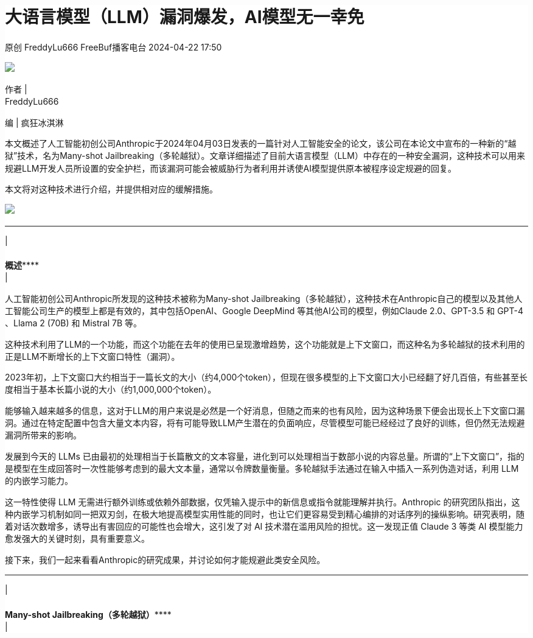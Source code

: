 #  大语言模型（LLM）漏洞爆发，AI模型无一幸免   
原创 FreddyLu666  FreeBuf播客电台   2024-04-22 17:50  
  
![](https://mmbiz.qpic.cn/mmbiz_png/oQ6bDiaGhdyqGQCKEO5HU1X3Lxk1RtjJic3Pad5kBJfTicAT3I5fWywXRWWPA6CXUQQ8u6FpC12rKDWpwOFzic8xOA/640?wx_fmt=png&from=appmsg "")  
  
作者 |   
FreddyLu666  
  
编 | 疯狂冰淇淋  
  
  
本文概述了人工智能初创公司Anthropic于2024年04月03日发表的一篇针对人工智能安全的论文，该公司在本论文中宣布的一种新的“越狱”技术，名为Many-shot Jailbreaking（多轮越狱）。文章详细描述了目前大语言模型（LLM）中存在的一种安全漏洞，这种技术可以用来规避LLM开发人员所设置的安全护栏，而该漏洞可能会被威胁行为者利用并诱使AI模型提供原本被程序设定规避的回复。  
  
  
本文将对这种技术进行介绍，并提供相对应的缓解措施。  
  
  
![](https://mmbiz.qpic.cn/mmbiz_jpg/oQ6bDiaGhdyqGQCKEO5HU1X3Lxk1RtjJicFhEtHYSHNUrXHFoXhUicazUf31YZI6BcXNZ9kAicqB3dkJic7DoNiarC7Q/640?wx_fmt=jpeg&from=appmsg "")  
  
  
****  
|  
   
**概述******  
|  
  
  
人工智能初创公司Anthropic所发现的这种技术被称为Many-shot Jailbreaking（多轮越狱），这种技术在Anthropic自己的模型以及其他人工智能公司生产的模型上都是有效的，其中包括OpenAI、Google DeepMind 等其他AI公司的模型，例如Claude 2.0、GPT-3.5 和 GPT-4 、Llama 2 (70B) 和 Mistral 7B 等。  
  
  
这种技术利用了LLM的一个功能，而这个功能在去年的使用已呈现激增趋势，这个功能就是上下文窗口，而这种名为多轮越狱的技术利用的正是LLM不断增长的上下文窗口特性（漏洞）。  
  
  
2023年初，上下文窗口大约相当于一篇长文的大小（约4,000个token），但现在很多模型的上下文窗口大小已经翻了好几百倍，有些甚至长度相当于基本长篇小说的大小（约1,000,000个token）。  
  
  
能够输入越来越多的信息，这对于LLM的用户来说是必然是一个好消息，但随之而来的也有风险，因为这种场景下便会出现长上下文窗口漏洞。通过在特定配置中包含大量文本内容，将有可能导致LLM产生潜在的负面响应，尽管模型可能已经经过了良好的训练，但仍然无法规避漏洞所带来的影响。  
  
  
发展到今天的 LLMs 已由最初的处理相当于长篇散文的文本容量，进化到可以处理相当于数部小说的内容总量。所谓的“上下文窗口”，指的是模型在生成回答时一次性能够考虑到的最大文本量，通常以令牌数量衡量。多轮越狱手法通过在输入中插入一系列伪造对话，利用 LLM 的内嵌学习能力。  
  
  
这一特性使得 LLM 无需进行额外训练或依赖外部数据，仅凭输入提示中的新信息或指令就能理解并执行。Anthropic 的研究团队指出，这种内嵌学习机制如同一把双刃剑，在极大地提高模型实用性能的同时，也让它们更容易受到精心编排的对话序列的操纵影响。研究表明，随着对话次数增多，诱导出有害回应的可能性也会增大，这引发了对 AI 技术潜在滥用风险的担忧。这一发现正值 Claude 3 等类 AI 模型能力愈发强大的关键时刻，具有重要意义。  
  
  
接下来，我们一起来看看Anthropic的研究成果，并讨论如何才能规避此类安全风险。  
  
  
****  
|  
   
**Many-shot Jailbreaking（多轮越狱）******  
|  
  